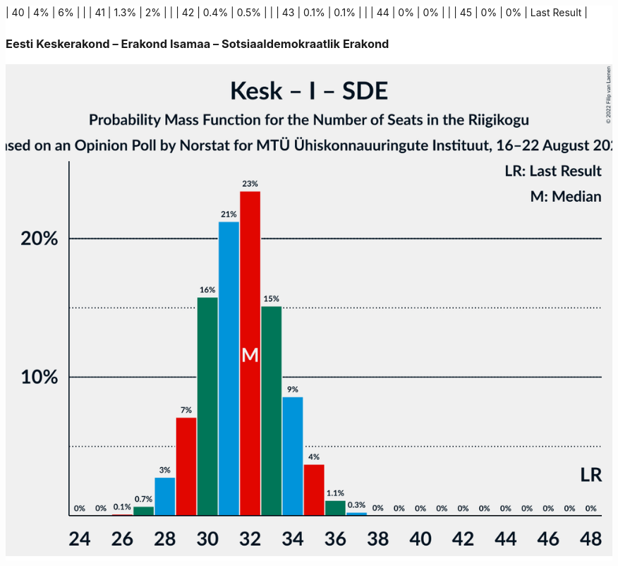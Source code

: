 | 40 | 4% | 6% |  |
| 41 | 1.3% | 2% |  |
| 42 | 0.4% | 0.5% |  |
| 43 | 0.1% | 0.1% |  |
| 44 | 0% | 0% |  |
| 45 | 0% | 0% | Last Result |

### Eesti Keskerakond – Erakond Isamaa – Sotsiaaldemokraatlik Erakond

![Graph with seats probability mass function not yet produced](2022-08-22-Norstat-coalitions-seats-pmf-kesk–i–sde.png "Seats Probability Mass Function")
